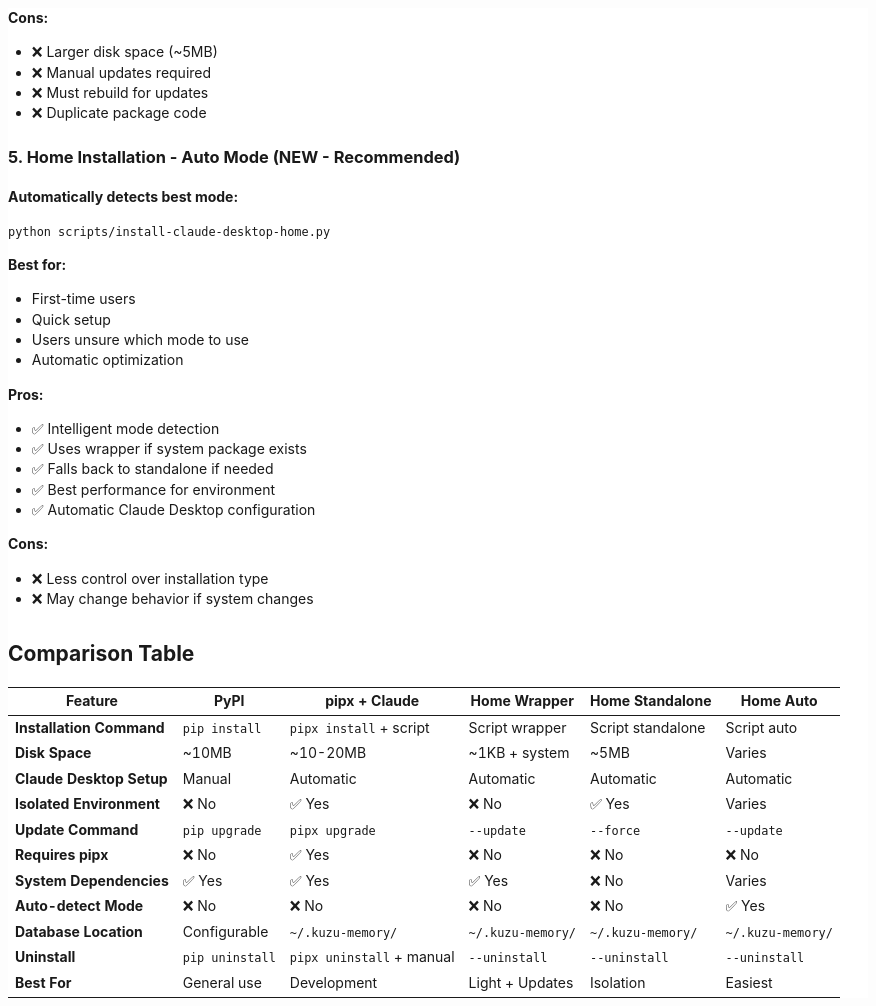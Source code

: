 **Cons:**
- ❌ Larger disk space (~5MB)
- ❌ Manual updates required
- ❌ Must rebuild for updates
- ❌ Duplicate package code

### 5. Home Installation - Auto Mode (NEW - Recommended)

**Automatically detects best mode:**

```bash
python scripts/install-claude-desktop-home.py
```

**Best for:**
- First-time users
- Quick setup
- Users unsure which mode to use
- Automatic optimization

**Pros:**
- ✅ Intelligent mode detection
- ✅ Uses wrapper if system package exists
- ✅ Falls back to standalone if needed
- ✅ Best performance for environment
- ✅ Automatic Claude Desktop configuration

**Cons:**
- ❌ Less control over installation type
- ❌ May change behavior if system changes

## Comparison Table

| Feature | PyPI | pipx + Claude | Home Wrapper | Home Standalone | Home Auto |
|---------|------|---------------|--------------|-----------------|-----------|
| **Installation Command** | `pip install` | `pipx install` + script | Script wrapper | Script standalone | Script auto |
| **Disk Space** | ~10MB | ~10-20MB | ~1KB + system | ~5MB | Varies |
| **Claude Desktop Setup** | Manual | Automatic | Automatic | Automatic | Automatic |
| **Isolated Environment** | ❌ No | ✅ Yes | ❌ No | ✅ Yes | Varies |
| **Update Command** | `pip upgrade` | `pipx upgrade` | `--update` | `--force` | `--update` |
| **Requires pipx** | ❌ No | ✅ Yes | ❌ No | ❌ No | ❌ No |
| **System Dependencies** | ✅ Yes | ✅ Yes | ✅ Yes | ❌ No | Varies |
| **Auto-detect Mode** | ❌ No | ❌ No | ❌ No | ❌ No | ✅ Yes |
| **Database Location** | Configurable | `~/.kuzu-memory/` | `~/.kuzu-memory/` | `~/.kuzu-memory/` | `~/.kuzu-memory/` |
| **Uninstall** | `pip uninstall` | `pipx uninstall` + manual | `--uninstall` | `--uninstall` | `--uninstall` |
| **Best For** | General use | Development | Light + Updates | Isolation | Easiest |
